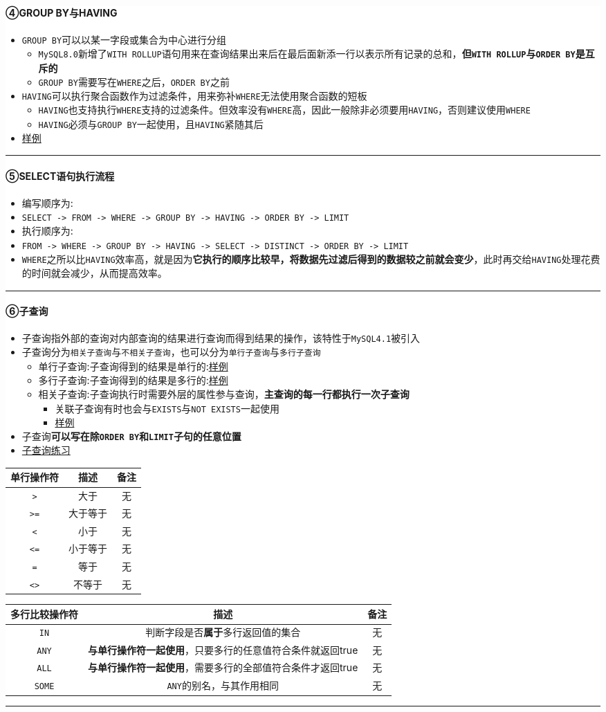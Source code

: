 
#### ④GROUP BY与HAVING

+ `GROUP BY`可以以某一字段或集合为中心进行分组
  + `MySQL8.0`新增了`WITH ROLLUP`语句用来在查询结果出来后在最后面新添一行以表示所有记录的总和，**但`WITH ROLLUP`与`ORDER BY`是互斥的**
  + `GROUP BY`需要写在`WHERE`之后，`ORDER BY`之前
+ `HAVING`可以执行聚合函数作为过滤条件，用来弥补`WHERE`无法使用聚合函数的短板
  + `HAVING`也支持执行`WHERE`支持的过滤条件。但效率没有`WHERE`高，因此一般除非必须要用`HAVING`，否则建议使用`WHERE`
  + `HAVING`必须与`GROUP BY`一起使用，且`HAVING`紧随其后
+ [样例](../源码/MySQL/GROUP%20BY与HAVING样例.sql)

---

#### ⑤SELECT语句执行流程

+ 编写顺序为:
+ `SELECT -> FROM -> WHERE -> GROUP BY -> HAVING -> ORDER BY -> LIMIT`
+ 执行顺序为:
+ `FROM -> WHERE -> GROUP BY -> HAVING -> SELECT -> DISTINCT -> ORDER BY -> LIMIT`
+ `WHERE`之所以比`HAVING`效率高，就是因为**它执行的顺序比较早，将数据先过滤后得到的数据较之前就会变少**，此时再交给`HAVING`处理花费的时间就会减少，从而提高效率。

---

#### ⑥子查询

+ 子查询指外部的查询对内部查询的结果进行查询而得到结果的操作，该特性于`MySQL4.1`被引入
+ 子查询分为`相关子查询`与`不相关子查询`，也可以分为`单行子查询`与`多行子查询`
  + 单行子查询:子查询得到的结果是单行的:[样例](../源码/MySQL/单行子查询样例.sql)
  + 多行子查询:子查询得到的结果是多行的:[样例](../源码/MySQL/多行子查询样例.sql)
  + 相关子查询:子查询执行时需要外层的属性参与查询，**主查询的每一行都执行一次子查询**
    + 关联子查询有时也会与`EXISTS`与`NOT EXISTS`一起使用
    + [样例](../源码/MySQL/相关子查询样例.sql)
+ 子查询**可以写在除`ORDER BY`和`LIMIT`子句的任意位置**
+ [子查询练习](../源码/MySQL/子查询练习.sql)

|单行操作符|描述|备注|
|:---:|:---:|:---:|
|`>`|大于|无|
|`>=`|大于等于|无|
|`<`|小于|无|
|`<=`|小于等于|无|
|`=`|等于|无|
|`<>`|不等于|无|

|多行比较操作符|描述|备注|
|:---:|:---:|:---:|
|`IN`|判断字段是否**属于**多行返回值的集合|无|
|`ANY`|**与单行操作符一起使用**，只要多行的任意值符合条件就返回true|无|
|`ALL`|**与单行操作符一起使用**，需要多行的全部值符合条件才返回true|无|
|`SOME`|`ANY`的别名，与其作用相同|无|

---